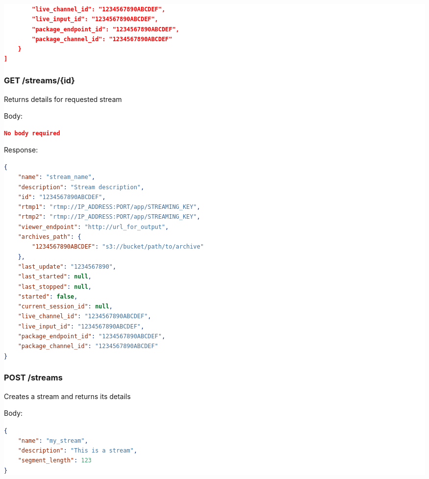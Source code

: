 ````json
        "live_channel_id": "1234567890ABCDEF",
        "live_input_id": "1234567890ABCDEF",
        "package_endpoint_id": "1234567890ABCDEF",
        "package_channel_id": "1234567890ABCDEF"
    }
]
````

### GET /streams/{id}

Returns details for requested stream

Body:
````json
No body required
````

Response:

````json
{
    "name": "stream_name",
    "description": "Stream description",
    "id": "1234567890ABCDEF",
    "rtmp1": "rtmp://IP_ADDRESS:PORT/app/STREAMING_KEY",
    "rtmp2": "rtmp://IP_ADDRESS:PORT/app/STREAMING_KEY",
    "viewer_endpoint": "http://url_for_output",
    "archives_path": {
        "1234567890ABCDEF": "s3://bucket/path/to/archive"
    },
    "last_update": "1234567890",
    "last_started": null,
    "last_stopped": null,
    "started": false,
    "current_session_id": null,
    "live_channel_id": "1234567890ABCDEF",
    "live_input_id": "1234567890ABCDEF",
    "package_endpoint_id": "1234567890ABCDEF",
    "package_channel_id": "1234567890ABCDEF"
}
````

### POST /streams

Creates a stream and returns its details

Body:
````json
{
    "name": "my_stream",
    "description": "This is a stream",
    "segment_length": 123
}
````

